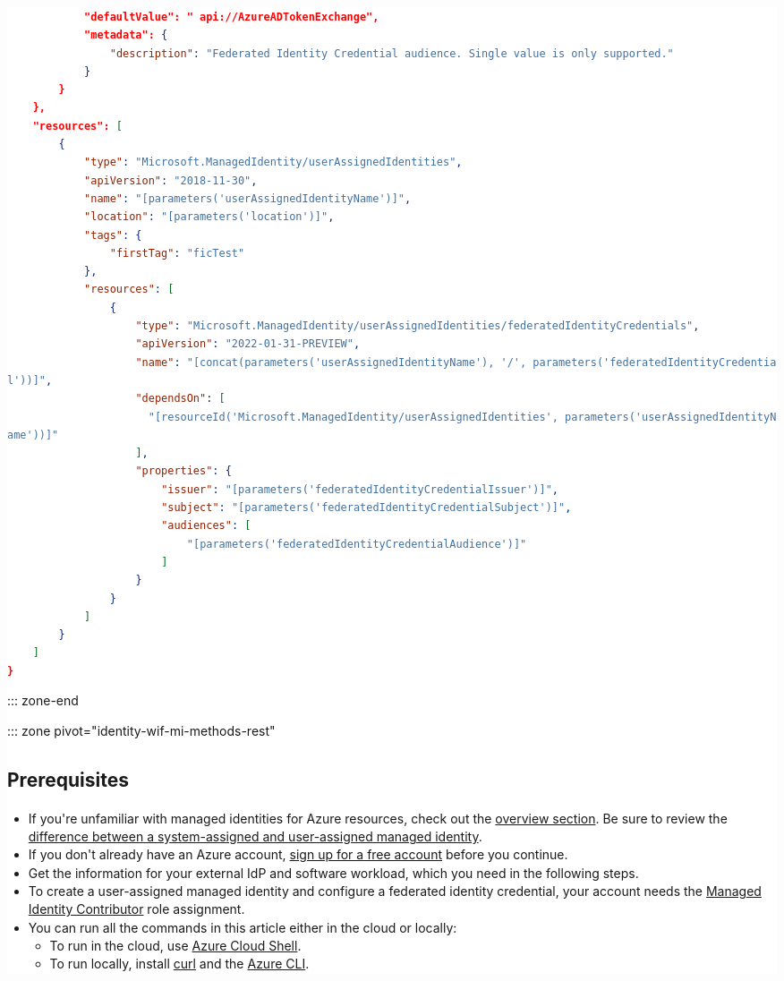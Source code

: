 ```json
            "defaultValue": " api://AzureADTokenExchange", 
            "metadata": { 
                "description": "Federated Identity Credential audience. Single value is only supported." 
            } 
        } 
    }, 
    "resources": [ 
        { 
            "type": "Microsoft.ManagedIdentity/userAssignedIdentities", 
            "apiVersion": "2018-11-30", 
            "name": "[parameters('userAssignedIdentityName')]", 
            "location": "[parameters('location')]", 
            "tags": { 
                "firstTag": "ficTest" 
            }, 
            "resources": [ 
                { 
                    "type": "Microsoft.ManagedIdentity/userAssignedIdentities/federatedIdentityCredentials", 
                    "apiVersion": "2022-01-31-PREVIEW", 
                    "name": "[concat(parameters('userAssignedIdentityName'), '/', parameters('federatedIdentityCredential'))]", 
                    "dependsOn": [ 
                      "[resourceId('Microsoft.ManagedIdentity/userAssignedIdentities', parameters('userAssignedIdentityName'))]" 
                    ], 
                    "properties": { 
                        "issuer": "[parameters('federatedIdentityCredentialIssuer')]", 
                        "subject": "[parameters('federatedIdentityCredentialSubject')]", 
                        "audiences": [ 
                            "[parameters('federatedIdentityCredentialAudience')]" 
                        ] 
                    } 
                } 
            ] 
        } 
    ] 
} 
```

::: zone-end

::: zone pivot="identity-wif-mi-methods-rest"

## Prerequisites

- If you're unfamiliar with managed identities for Azure resources, check out the [overview section](../managed-identities-azure-resources/overview.md). Be sure to review the [difference between a system-assigned and user-assigned managed identity](../managed-identities-azure-resources/overview.md#managed-identity-types).
- If you don't already have an Azure account, [sign up for a free account](https://azure.microsoft.com/free/) before you continue.
- Get the information for your external IdP and software workload, which you need in the following steps.
- To create a user-assigned managed identity and configure a federated identity credential, your account needs the [Managed Identity Contributor](../../role-based-access-control/built-in-roles.md#managed-identity-contributor) role assignment.
- You can run all the commands in this article either in the cloud or locally:
  - To run in the cloud, use [Azure Cloud Shell](../../cloud-shell/overview.md).
  - To run locally, install [curl](https://curl.haxx.se/download.html) and the [Azure CLI](/cli/azure/install-azure-cli).